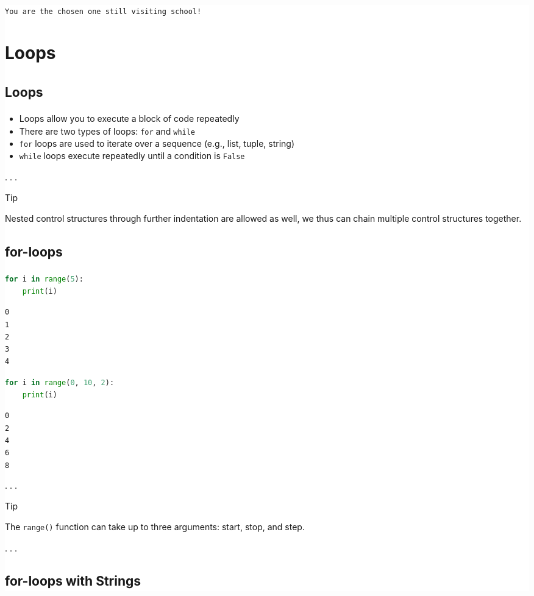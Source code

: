     You are the chosen one still visiting school!

# <span class="flow">Loops</span>

## Loops

- Loops allow you to execute a block of code
  <span class="highlight">repeatedly</span>
- There are two types of loops: `for` and `while`
- `for` loops are used to iterate over a sequence (e.g., list, tuple,
  string)
- `while` loops execute repeatedly until a condition is `False`

. . .

> [!TIP]
>
> Nested control structures through further indentation are allowed as
> well, we thus can chain multiple control structures together.

## for-loops

``` python
for i in range(5):
    print(i)
```

    0
    1
    2
    3
    4

``` python
for i in range(0, 10, 2):
    print(i)
```

    0
    2
    4
    6
    8

. . .

> [!TIP]
>
> The `range()` function can take up to three arguments: start, stop,
> and step.

. . .

## for-loops with Strings

